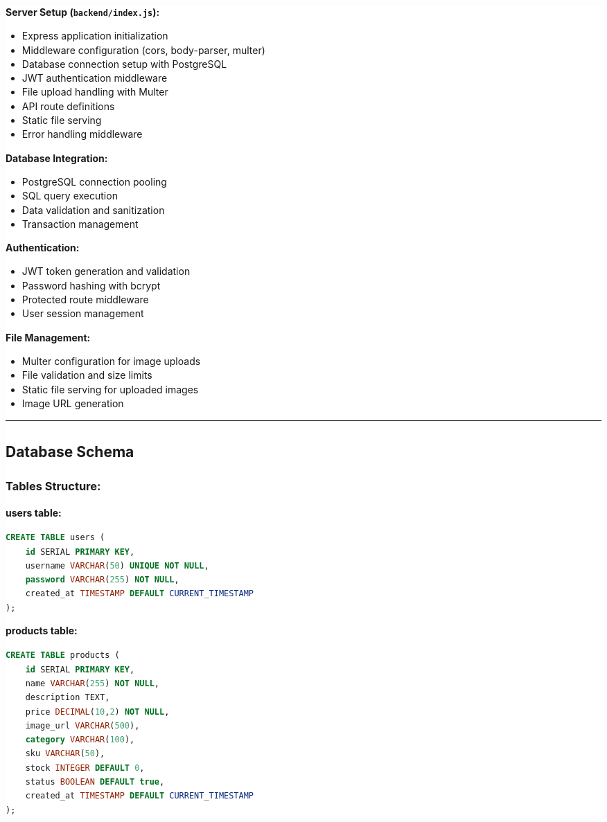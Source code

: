 **Server Setup (`backend/index.js`):**
- Express application initialization
- Middleware configuration (cors, body-parser, multer)
- Database connection setup with PostgreSQL
- JWT authentication middleware
- File upload handling with Multer
- API route definitions
- Static file serving
- Error handling middleware

**Database Integration:**
- PostgreSQL connection pooling
- SQL query execution
- Data validation and sanitization
- Transaction management

**Authentication:**
- JWT token generation and validation
- Password hashing with bcrypt
- Protected route middleware
- User session management

**File Management:**
- Multer configuration for image uploads
- File validation and size limits
- Static file serving for uploaded images
- Image URL generation

---

## Database Schema

### Tables Structure:

**users table:**
```sql
CREATE TABLE users (
    id SERIAL PRIMARY KEY,
    username VARCHAR(50) UNIQUE NOT NULL,
    password VARCHAR(255) NOT NULL,
    created_at TIMESTAMP DEFAULT CURRENT_TIMESTAMP
);
```

**products table:**
```sql
CREATE TABLE products (
    id SERIAL PRIMARY KEY,
    name VARCHAR(255) NOT NULL,
    description TEXT,
    price DECIMAL(10,2) NOT NULL,
    image_url VARCHAR(500),
    category VARCHAR(100),
    sku VARCHAR(50),
    stock INTEGER DEFAULT 0,
    status BOOLEAN DEFAULT true,
    created_at TIMESTAMP DEFAULT CURRENT_TIMESTAMP
);
```
